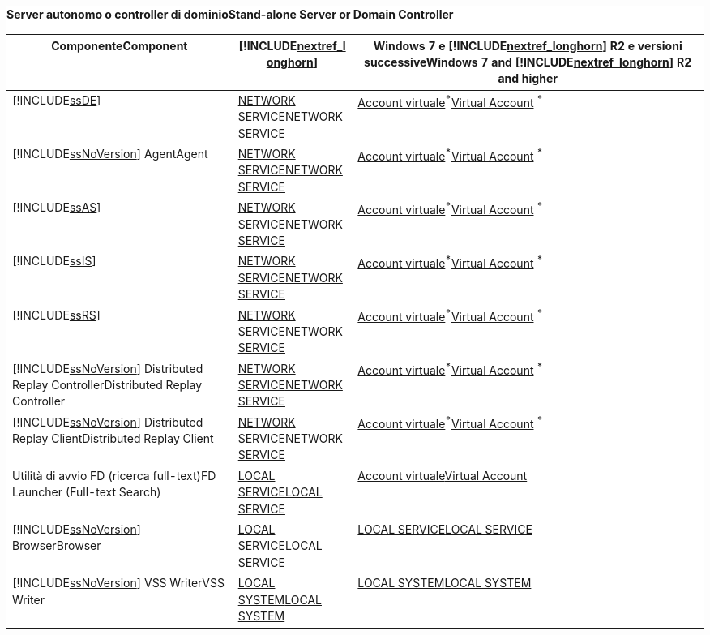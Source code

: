 <span data-ttu-id="d0b5b-171">**Server autonomo o controller di dominio**</span><span class="sxs-lookup"><span data-stu-id="d0b5b-171">**Stand-alone Server or Domain Controller**</span></span>  
  
|<span data-ttu-id="d0b5b-172">Componente</span><span class="sxs-lookup"><span data-stu-id="d0b5b-172">Component</span></span>|[!INCLUDE[nextref_longhorn](../../includes/nextref-longhorn-md.md)]|<span data-ttu-id="d0b5b-173">Windows 7 e [!INCLUDE[nextref_longhorn](../../includes/nextref-longhorn-md.md)] R2 e versioni successive</span><span class="sxs-lookup"><span data-stu-id="d0b5b-173">Windows 7 and [!INCLUDE[nextref_longhorn](../../includes/nextref-longhorn-md.md)] R2 and higher</span></span>|  
|---------------|------------------------------------|----------------------------------------------------------------|  
|[!INCLUDE[ssDE](../../includes/ssde-md.md)]|[<span data-ttu-id="d0b5b-174">NETWORK SERVICE</span><span class="sxs-lookup"><span data-stu-id="d0b5b-174">NETWORK SERVICE</span></span>](#Network_Service)|<span data-ttu-id="d0b5b-175">[Account virtuale](#VA_Desc)<sup>\*</sup></span><span class="sxs-lookup"><span data-stu-id="d0b5b-175">[Virtual Account](#VA_Desc) <sup>\*</sup></span></span>|  
|[!INCLUDE[ssNoVersion](../../includes/ssnoversion-md.md)] <span data-ttu-id="d0b5b-176">Agent</span><span class="sxs-lookup"><span data-stu-id="d0b5b-176">Agent</span></span>|[<span data-ttu-id="d0b5b-177">NETWORK SERVICE</span><span class="sxs-lookup"><span data-stu-id="d0b5b-177">NETWORK SERVICE</span></span>](#Network_Service)|<span data-ttu-id="d0b5b-178">[Account virtuale](#VA_Desc)<sup>\*</sup></span><span class="sxs-lookup"><span data-stu-id="d0b5b-178">[Virtual Account](#VA_Desc) <sup>\*</sup></span></span>|  
|[!INCLUDE[ssAS](../../includes/ssas-md.md)]|[<span data-ttu-id="d0b5b-179">NETWORK SERVICE</span><span class="sxs-lookup"><span data-stu-id="d0b5b-179">NETWORK SERVICE</span></span>](#Network_Service)|<span data-ttu-id="d0b5b-180">[Account virtuale](#VA_Desc)<sup>\*</sup></span><span class="sxs-lookup"><span data-stu-id="d0b5b-180">[Virtual Account](#VA_Desc) <sup>\*</sup></span></span>|  
|[!INCLUDE[ssIS](../../includes/ssis-md.md)]|[<span data-ttu-id="d0b5b-181">NETWORK SERVICE</span><span class="sxs-lookup"><span data-stu-id="d0b5b-181">NETWORK SERVICE</span></span>](#Network_Service)|<span data-ttu-id="d0b5b-182">[Account virtuale](#VA_Desc)<sup>\*</sup></span><span class="sxs-lookup"><span data-stu-id="d0b5b-182">[Virtual Account](#VA_Desc) <sup>\*</sup></span></span>|  
|[!INCLUDE[ssRS](../../includes/ssrs.md)]|[<span data-ttu-id="d0b5b-183">NETWORK SERVICE</span><span class="sxs-lookup"><span data-stu-id="d0b5b-183">NETWORK SERVICE</span></span>](#Network_Service)|<span data-ttu-id="d0b5b-184">[Account virtuale](#VA_Desc)<sup>\*</sup></span><span class="sxs-lookup"><span data-stu-id="d0b5b-184">[Virtual Account](#VA_Desc) <sup>\*</sup></span></span>|  
|[!INCLUDE[ssNoVersion](../../includes/ssnoversion-md.md)] <span data-ttu-id="d0b5b-185">Distributed Replay Controller</span><span class="sxs-lookup"><span data-stu-id="d0b5b-185">Distributed Replay Controller</span></span>|[<span data-ttu-id="d0b5b-186">NETWORK SERVICE</span><span class="sxs-lookup"><span data-stu-id="d0b5b-186">NETWORK SERVICE</span></span>](#Network_Service)|<span data-ttu-id="d0b5b-187">[Account virtuale](#VA_Desc)<sup>\*</sup></span><span class="sxs-lookup"><span data-stu-id="d0b5b-187">[Virtual Account](#VA_Desc) <sup>\*</sup></span></span>|  
|[!INCLUDE[ssNoVersion](../../includes/ssnoversion-md.md)] <span data-ttu-id="d0b5b-188">Distributed Replay Client</span><span class="sxs-lookup"><span data-stu-id="d0b5b-188">Distributed Replay Client</span></span>|[<span data-ttu-id="d0b5b-189">NETWORK SERVICE</span><span class="sxs-lookup"><span data-stu-id="d0b5b-189">NETWORK SERVICE</span></span>](#Network_Service)|<span data-ttu-id="d0b5b-190">[Account virtuale](#VA_Desc)<sup>\*</sup></span><span class="sxs-lookup"><span data-stu-id="d0b5b-190">[Virtual Account](#VA_Desc) <sup>\*</sup></span></span>|  
|<span data-ttu-id="d0b5b-191">Utilità di avvio FD (ricerca full-text)</span><span class="sxs-lookup"><span data-stu-id="d0b5b-191">FD Launcher (Full-text Search)</span></span>|[<span data-ttu-id="d0b5b-192">LOCAL SERVICE</span><span class="sxs-lookup"><span data-stu-id="d0b5b-192">LOCAL SERVICE</span></span>](#Local_Service)|[<span data-ttu-id="d0b5b-193">Account virtuale</span><span class="sxs-lookup"><span data-stu-id="d0b5b-193">Virtual Account</span></span>](#VA_Desc)|  
|[!INCLUDE[ssNoVersion](../../includes/ssnoversion-md.md)] <span data-ttu-id="d0b5b-194">Browser</span><span class="sxs-lookup"><span data-stu-id="d0b5b-194">Browser</span></span>|[<span data-ttu-id="d0b5b-195">LOCAL SERVICE</span><span class="sxs-lookup"><span data-stu-id="d0b5b-195">LOCAL SERVICE</span></span>](#Local_Service)|[<span data-ttu-id="d0b5b-196">LOCAL SERVICE</span><span class="sxs-lookup"><span data-stu-id="d0b5b-196">LOCAL SERVICE</span></span>](#Local_Service)|  
|[!INCLUDE[ssNoVersion](../../includes/ssnoversion-md.md)] <span data-ttu-id="d0b5b-197">VSS Writer</span><span class="sxs-lookup"><span data-stu-id="d0b5b-197">VSS Writer</span></span>|[<span data-ttu-id="d0b5b-198">LOCAL SYSTEM</span><span class="sxs-lookup"><span data-stu-id="d0b5b-198">LOCAL SYSTEM</span></span>](#Local_System)|[<span data-ttu-id="d0b5b-199">LOCAL SYSTEM</span><span class="sxs-lookup"><span data-stu-id="d0b5b-199">LOCAL SYSTEM</span></span>](#Local_System)|  
  